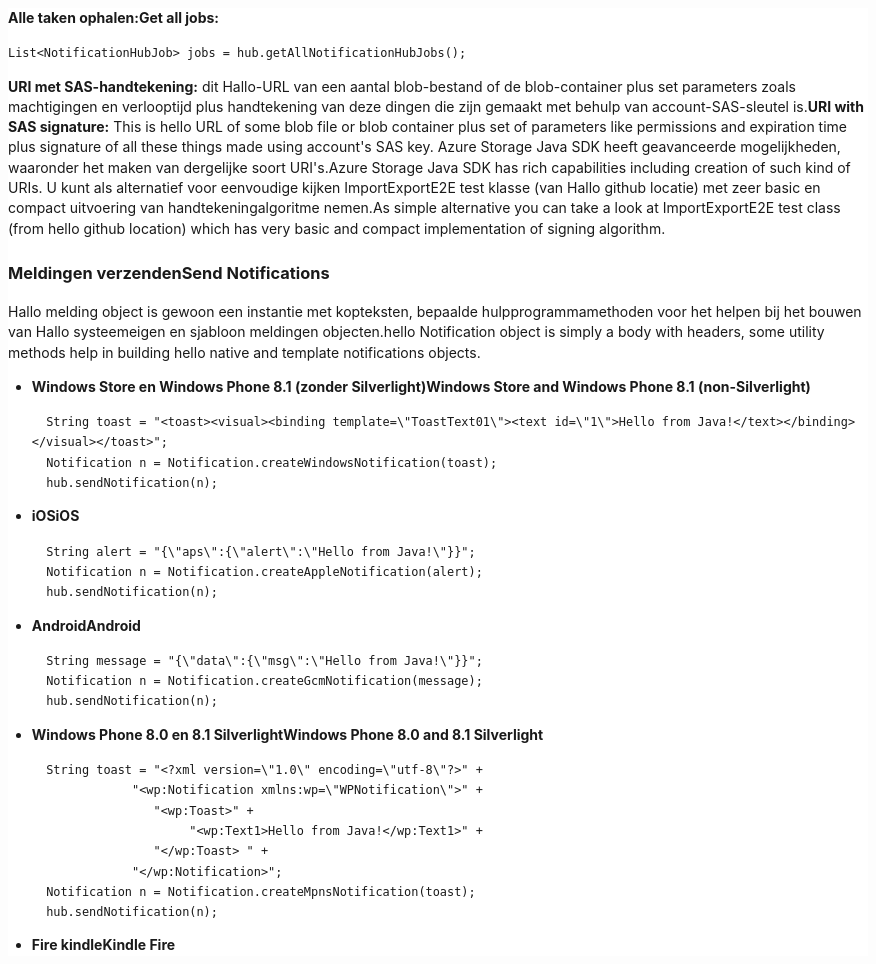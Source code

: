 <span data-ttu-id="6811f-180">**Alle taken ophalen:**</span><span class="sxs-lookup"><span data-stu-id="6811f-180">**Get all jobs:**</span></span>

    List<NotificationHubJob> jobs = hub.getAllNotificationHubJobs();

<span data-ttu-id="6811f-181">**URI met SAS-handtekening:** dit Hallo-URL van een aantal blob-bestand of de blob-container plus set parameters zoals machtigingen en verlooptijd plus handtekening van deze dingen die zijn gemaakt met behulp van account-SAS-sleutel is.</span><span class="sxs-lookup"><span data-stu-id="6811f-181">**URI with SAS signature:** This is hello URL of some blob file or blob container plus set of parameters like permissions and expiration time plus signature of all these things made using account's SAS key.</span></span> <span data-ttu-id="6811f-182">Azure Storage Java SDK heeft geavanceerde mogelijkheden, waaronder het maken van dergelijke soort URI's.</span><span class="sxs-lookup"><span data-stu-id="6811f-182">Azure Storage Java SDK has rich capabilities including creation of such kind of URIs.</span></span> <span data-ttu-id="6811f-183">U kunt als alternatief voor eenvoudige kijken ImportExportE2E test klasse (van Hallo github locatie) met zeer basic en compact uitvoering van handtekeningalgoritme nemen.</span><span class="sxs-lookup"><span data-stu-id="6811f-183">As simple alternative you can take a look at ImportExportE2E test class (from hello github location) which has very basic and compact implementation of signing algorithm.</span></span>

### <a name="send-notifications"></a><span data-ttu-id="6811f-184">Meldingen verzenden</span><span class="sxs-lookup"><span data-stu-id="6811f-184">Send Notifications</span></span>
<span data-ttu-id="6811f-185">Hallo melding object is gewoon een instantie met kopteksten, bepaalde hulpprogrammamethoden voor het helpen bij het bouwen van Hallo systeemeigen en sjabloon meldingen objecten.</span><span class="sxs-lookup"><span data-stu-id="6811f-185">hello Notification object is simply a body with headers, some utility methods help in building hello native and template notifications objects.</span></span>

* <span data-ttu-id="6811f-186">**Windows Store en Windows Phone 8.1 (zonder Silverlight)**</span><span class="sxs-lookup"><span data-stu-id="6811f-186">**Windows Store and Windows Phone 8.1 (non-Silverlight)**</span></span>
  
        String toast = "<toast><visual><binding template=\"ToastText01\"><text id=\"1\">Hello from Java!</text></binding></visual></toast>";
        Notification n = Notification.createWindowsNotification(toast);
        hub.sendNotification(n);
* <span data-ttu-id="6811f-187">**iOS**</span><span class="sxs-lookup"><span data-stu-id="6811f-187">**iOS**</span></span>
  
        String alert = "{\"aps\":{\"alert\":\"Hello from Java!\"}}";
        Notification n = Notification.createAppleNotification(alert);
        hub.sendNotification(n);
* <span data-ttu-id="6811f-188">**Android**</span><span class="sxs-lookup"><span data-stu-id="6811f-188">**Android**</span></span>
  
        String message = "{\"data\":{\"msg\":\"Hello from Java!\"}}";
        Notification n = Notification.createGcmNotification(message);
        hub.sendNotification(n);
* <span data-ttu-id="6811f-189">**Windows Phone 8.0 en 8.1 Silverlight**</span><span class="sxs-lookup"><span data-stu-id="6811f-189">**Windows Phone 8.0 and 8.1 Silverlight**</span></span>
  
        String toast = "<?xml version=\"1.0\" encoding=\"utf-8\"?>" +
                    "<wp:Notification xmlns:wp=\"WPNotification\">" +
                       "<wp:Toast>" +
                            "<wp:Text1>Hello from Java!</wp:Text1>" +
                       "</wp:Toast> " +
                    "</wp:Notification>";
        Notification n = Notification.createMpnsNotification(toast);
        hub.sendNotification(n);
* <span data-ttu-id="6811f-190">**Fire kindle**</span><span class="sxs-lookup"><span data-stu-id="6811f-190">**Kindle Fire**</span></span>
  